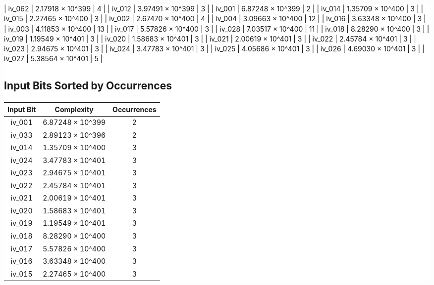 | iv_062 | 2.17918 × 10^399 | 4 |
| iv_012 | 3.97491 × 10^399 | 3 |
| iv_001 | 6.87248 × 10^399 | 2 |
| iv_014 | 1.35709 × 10^400 | 3 |
| iv_015 | 2.27465 × 10^400 | 3 |
| iv_002 | 2.67470 × 10^400 | 4 |
| iv_004 | 3.09663 × 10^400 | 12 |
| iv_016 | 3.63348 × 10^400 | 3 |
| iv_003 | 4.11853 × 10^400 | 13 |
| iv_017 | 5.57826 × 10^400 | 3 |
| iv_028 | 7.03517 × 10^400 | 11 |
| iv_018 | 8.28290 × 10^400 | 3 |
| iv_019 | 1.19549 × 10^401 | 3 |
| iv_020 | 1.58683 × 10^401 | 3 |
| iv_021 | 2.00619 × 10^401 | 3 |
| iv_022 | 2.45784 × 10^401 | 3 |
| iv_023 | 2.94675 × 10^401 | 3 |
| iv_024 | 3.47783 × 10^401 | 3 |
| iv_025 | 4.05686 × 10^401 | 3 |
| iv_026 | 4.69030 × 10^401 | 3 |
| iv_027 | 5.38564 × 10^401 | 5 |

## Input Bits Sorted by Occurrences

| Input Bit | Complexity | Occurrences |
|:---------:|:----------:|:-----------:|
| iv_001 | 6.87248 × 10^399 | 2 |
| iv_033 | 2.89123 × 10^396 | 2 |
| iv_014 | 1.35709 × 10^400 | 3 |
| iv_024 | 3.47783 × 10^401 | 3 |
| iv_023 | 2.94675 × 10^401 | 3 |
| iv_022 | 2.45784 × 10^401 | 3 |
| iv_021 | 2.00619 × 10^401 | 3 |
| iv_020 | 1.58683 × 10^401 | 3 |
| iv_019 | 1.19549 × 10^401 | 3 |
| iv_018 | 8.28290 × 10^400 | 3 |
| iv_017 | 5.57826 × 10^400 | 3 |
| iv_016 | 3.63348 × 10^400 | 3 |
| iv_015 | 2.27465 × 10^400 | 3 |